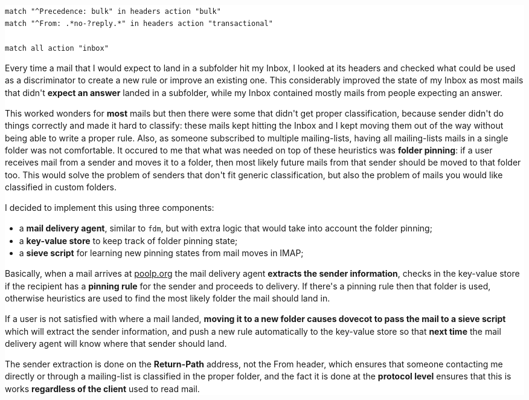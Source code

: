 ```
match "^Precedence: bulk" in headers action "bulk"
match "^From: .*no-?reply.*" in headers action "transactional"

match all action "inbox"
```

Every time a mail that I would expect to land in a subfolder hit my Inbox,
I looked at its headers and checked what could be used as a discriminator to create a new rule or improve an existing one.
This considerably improved the state of my Inbox as most mails that didn't **expect an answer** landed in a subfolder,
while my Inbox contained mostly mails from people expecting an answer.

This worked wonders for **most** mails but then there were some that didn't get proper classification,
because sender didn't do things correctly and made it hard to classify:
these mails kept hitting the Inbox and I kept moving them out of the way without being able to write a proper rule.
Also,
as someone subscribed to multiple mailing-lists,
having all mailing-lists mails in a single folder was not comfortable.
It occured to me that what was needed on top of these heuristics was **folder pinning**:
if a user receives mail from a sender and moves it to a folder,
then most likely future mails from that sender should be moved to that folder too.
This would solve the problem of senders that don't fit generic classification,
but also the problem of mails you would like classified in custom folders.

I decided to implement this using three components:

- a **mail delivery agent**, similar to `fdm`, but with extra logic that would take into account the folder pinning;
- a **key-value store** to keep track of folder pinning state;
- a **sieve script** for learning new pinning states from mail moves in IMAP;

Basically,
when a mail arrives at [poolp.org](https://poolp.org) the mail delivery agent **extracts the sender information**,
checks in the key-value store if the recipient has a **pinning rule** for the sender and proceeds to delivery.
If there's a pinning rule then that folder is used,
otherwise heuristics are used to find the most likely folder the mail should land in.

If a user is not satisfied with where a mail landed,
**moving it to a new folder causes dovecot to pass the mail to a sieve script** which will extract the sender information,
and push a new rule automatically to the key-value store so that **next time** the mail delivery agent will know where that sender should land.

The sender extraction is done on the **Return-Path** address,
not the From header,
which ensures that someone contacting me directly or through a mailing-list is classified in the proper folder,
and the fact it is done at the **protocol level** ensures that this is works **regardless of the client** used to read mail.

